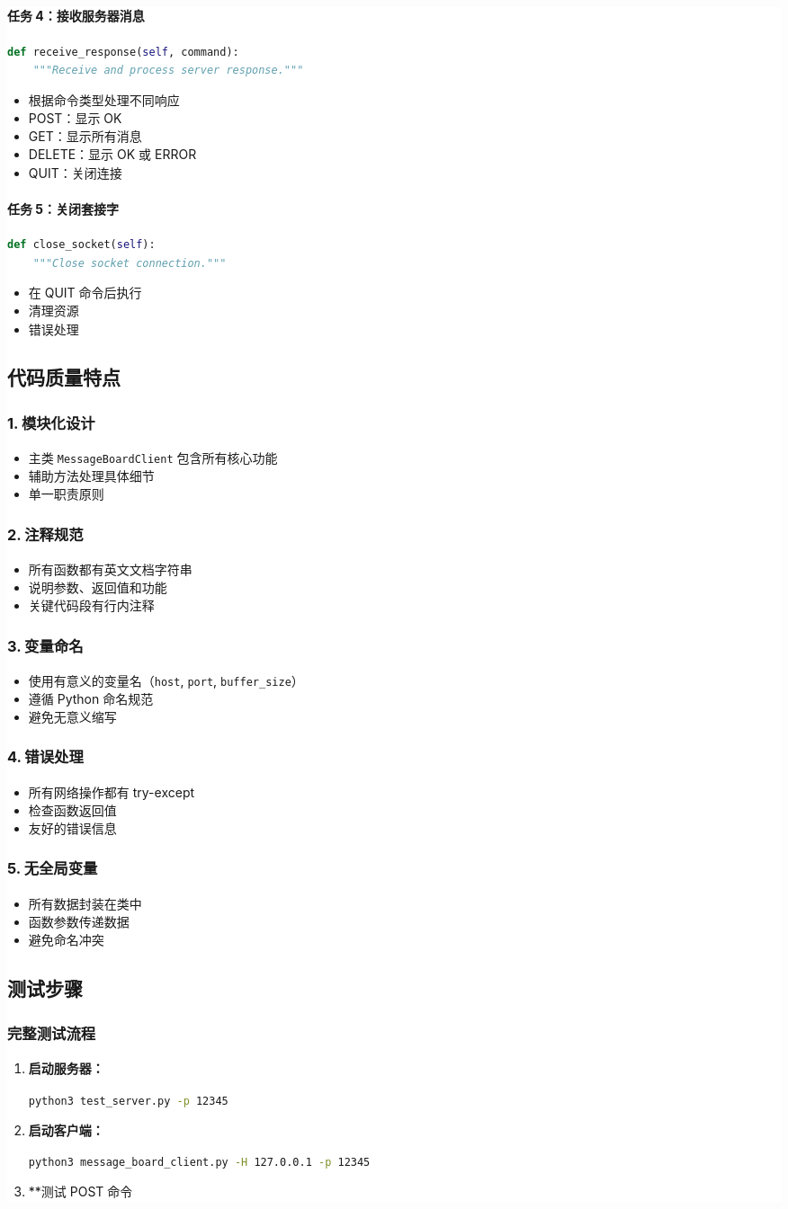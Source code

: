 #### 任务 4：接收服务器消息
```python
def receive_response(self, command):
    """Receive and process server response."""
```
- 根据命令类型处理不同响应
- POST：显示 OK
- GET：显示所有消息
- DELETE：显示 OK 或 ERROR
- QUIT：关闭连接

#### 任务 5：关闭套接字
```python
def close_socket(self):
    """Close socket connection."""
```
- 在 QUIT 命令后执行
- 清理资源
- 错误处理

## 代码质量特点

### 1. 模块化设计
- 主类 `MessageBoardClient` 包含所有核心功能
- 辅助方法处理具体细节
- 单一职责原则

### 2. 注释规范
- 所有函数都有英文文档字符串
- 说明参数、返回值和功能
- 关键代码段有行内注释

### 3. 变量命名
- 使用有意义的变量名（`host`, `port`, `buffer_size`）
- 遵循 Python 命名规范
- 避免无意义缩写

### 4. 错误处理
- 所有网络操作都有 try-except
- 检查函数返回值
- 友好的错误信息

### 5. 无全局变量
- 所有数据封装在类中
- 函数参数传递数据
- 避免命名冲突

## 测试步骤

### 完整测试流程

1. **启动服务器：**
   ```bash
   python3 test_server.py -p 12345
   ```

2. **启动客户端：**
   ```bash
   python3 message_board_client.py -H 127.0.0.1 -p 12345
   ```

3. **测试 POST 命令